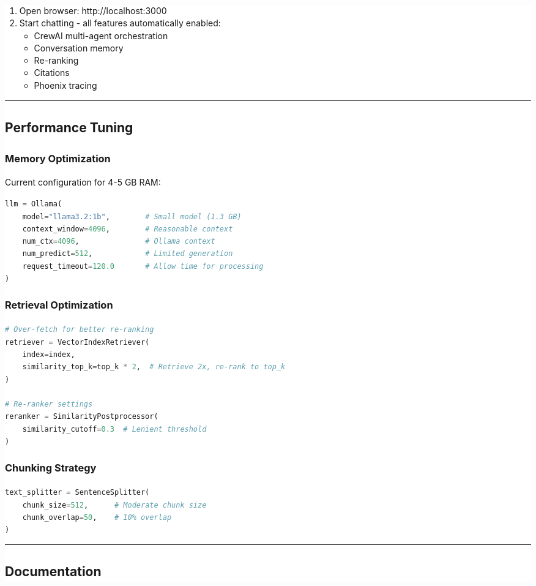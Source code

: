 1. Open browser: http://localhost:3000
2. Start chatting - all features automatically enabled:
   - CrewAI multi-agent orchestration
   - Conversation memory
   - Re-ranking
   - Citations
   - Phoenix tracing

---

## Performance Tuning

### Memory Optimization

Current configuration for 4-5 GB RAM:

```python
llm = Ollama(
    model="llama3.2:1b",        # Small model (1.3 GB)
    context_window=4096,        # Reasonable context
    num_ctx=4096,               # Ollama context
    num_predict=512,            # Limited generation
    request_timeout=120.0       # Allow time for processing
)
```

### Retrieval Optimization

```python
# Over-fetch for better re-ranking
retriever = VectorIndexRetriever(
    index=index,
    similarity_top_k=top_k * 2,  # Retrieve 2x, re-rank to top_k
)

# Re-ranker settings
reranker = SimilarityPostprocessor(
    similarity_cutoff=0.3  # Lenient threshold
)
```

### Chunking Strategy

```python
text_splitter = SentenceSplitter(
    chunk_size=512,      # Moderate chunk size
    chunk_overlap=50,    # 10% overlap
)
```

---

## Documentation
